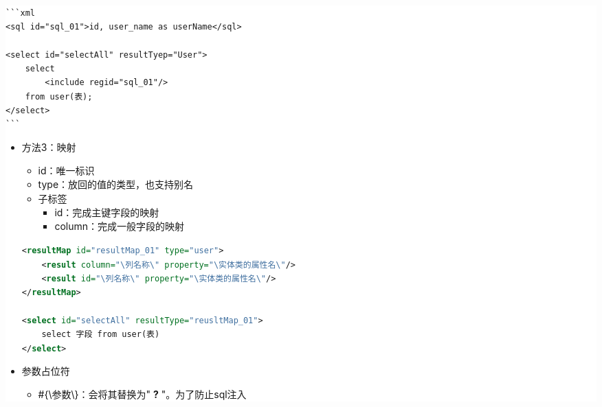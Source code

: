     ```xml
    <sql id="sql_01">id, user_name as userName</sql>
    
    <select id="selectAll" resultTyep="User">
    	select
        	<include regid="sql_01"/>
        from user(表);
    </select>
    ```

  - 方法3：映射
    - id：唯一标识
    - type：放回的值的类型，也支持别名
    - 子标签
      - id：完成主键字段的映射
      - column：完成一般字段的映射
    
    ```xml
    <resultMap id="resultMap_01" type="user">
    	<result column="\列名称\" property="\实体类的属性名\"/>
        <result id="\列名称\" property="\实体类的属性名\"/>
    </resultMap>
    
    <select id="selectAll" resultType="reusltMap_01">
    	select 字段 from user(表)
    </select>
    ```

- 参数占位符

  - #{\参数\\}：会将其替换为" **?** "。为了防止sql注入
